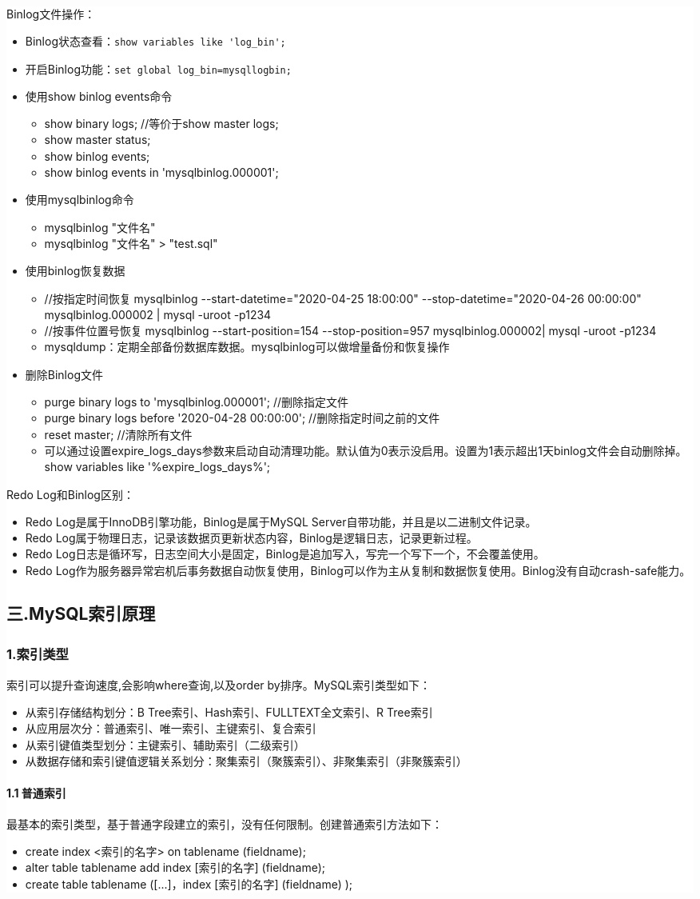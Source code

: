 Binlog文件操作：

- Binlog状态查看：`show variables like 'log_bin';`
- 开启Binlog功能：`set global log_bin=mysqllogbin;`
- 使用show binlog events命令

  - show binary logs; //等价于show master logs;
  - show master status;
  - show binlog events;
  - show binlog events in 'mysqlbinlog.000001';

- 使用mysqlbinlog命令

  - mysqlbinlog "文件名"
  - mysqlbinlog "文件名" > "test.sql"

- 使用binlog恢复数据

  - //按指定时间恢复 mysqlbinlog --start-datetime="2020-04-25 18:00:00" --stop-datetime="2020-04-26 00:00:00" mysqlbinlog.000002 | mysql -uroot -p1234
  - //按事件位置号恢复 mysqlbinlog --start-position=154 --stop-position=957 mysqlbinlog.000002| mysql -uroot -p1234
  - mysqldump：定期全部备份数据库数据。mysqlbinlog可以做增量备份和恢复操作

- 删除Binlog文件

  - purge binary logs to 'mysqlbinlog.000001';  //删除指定文件
  - purge binary logs before '2020-04-28 00:00:00';  //删除指定时间之前的文件
  - reset master;  //清除所有文件
  - 可以通过设置expire_logs_days参数来启动自动清理功能。默认值为0表示没启用。设置为1表示超出1天binlog文件会自动删除掉。 show variables like '%expire_logs_days%';

Redo Log和Binlog区别：

- Redo Log是属于InnoDB引擎功能，Binlog是属于MySQL Server自带功能，并且是以二进制文件记录。
- Redo Log属于物理日志，记录该数据页更新状态内容，Binlog是逻辑日志，记录更新过程。
- Redo Log日志是循环写，日志空间大小是固定，Binlog是追加写入，写完一个写下一个，不会覆盖使用。
- Redo Log作为服务器异常宕机后事务数据自动恢复使用，Binlog可以作为主从复制和数据恢复使用。Binlog没有自动crash-safe能力。

## 三.MySQL索引原理

### 1.索引类型

索引可以提升查询速度,会影响where查询,以及order by排序。MySQL索引类型如下：

- 从索引存储结构划分：B Tree索引、Hash索引、FULLTEXT全文索引、R Tree索引
- 从应用层次分：普通索引、唯一索引、主键索引、复合索引
- 从索引键值类型划分：主键索引、辅助索引（二级索引）
- 从数据存储和索引键值逻辑关系划分：聚集索引（聚簇索引）、非聚集索引（非聚簇索引）

#### 1.1 普通索引

最基本的索引类型，基于普通字段建立的索引，没有任何限制。创建普通索引方法如下：

- create index <索引的名字> on tablename (fieldname);
- alter table tablename add index [索引的名字] (fieldname);
- create table tablename ([...]，index [索引的名字] (fieldname) );
